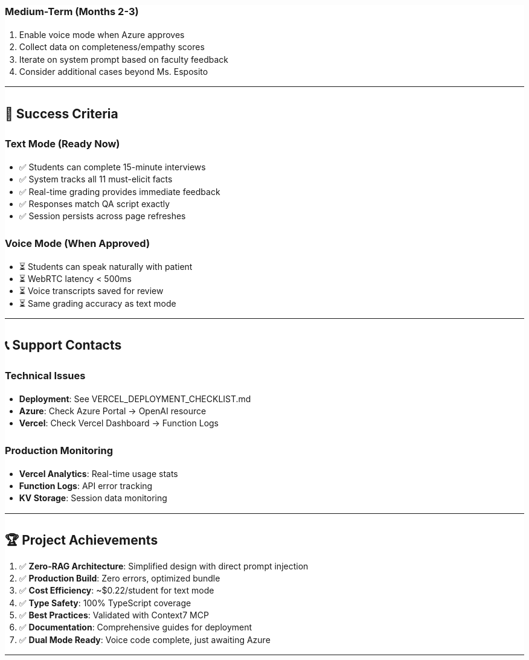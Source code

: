 ### Medium-Term (Months 2-3)
1. Enable voice mode when Azure approves
2. Collect data on completeness/empathy scores
3. Iterate on system prompt based on faculty feedback
4. Consider additional cases beyond Ms. Esposito

---

## 🎯 Success Criteria

### Text Mode (Ready Now)
- ✅ Students can complete 15-minute interviews
- ✅ System tracks all 11 must-elicit facts
- ✅ Real-time grading provides immediate feedback
- ✅ Responses match QA script exactly
- ✅ Session persists across page refreshes

### Voice Mode (When Approved)
- ⏳ Students can speak naturally with patient
- ⏳ WebRTC latency < 500ms
- ⏳ Voice transcripts saved for review
- ⏳ Same grading accuracy as text mode

---

## 📞 Support Contacts

### Technical Issues
- **Deployment**: See VERCEL_DEPLOYMENT_CHECKLIST.md
- **Azure**: Check Azure Portal → OpenAI resource
- **Vercel**: Check Vercel Dashboard → Function Logs

### Production Monitoring
- **Vercel Analytics**: Real-time usage stats
- **Function Logs**: API error tracking
- **KV Storage**: Session data monitoring

---

## 🏆 Project Achievements

1. ✅ **Zero-RAG Architecture**: Simplified design with direct prompt injection
2. ✅ **Production Build**: Zero errors, optimized bundle
3. ✅ **Cost Efficiency**: ~$0.22/student for text mode
4. ✅ **Type Safety**: 100% TypeScript coverage
5. ✅ **Best Practices**: Validated with Context7 MCP
6. ✅ **Documentation**: Comprehensive guides for deployment
7. ✅ **Dual Mode Ready**: Voice code complete, just awaiting Azure

---